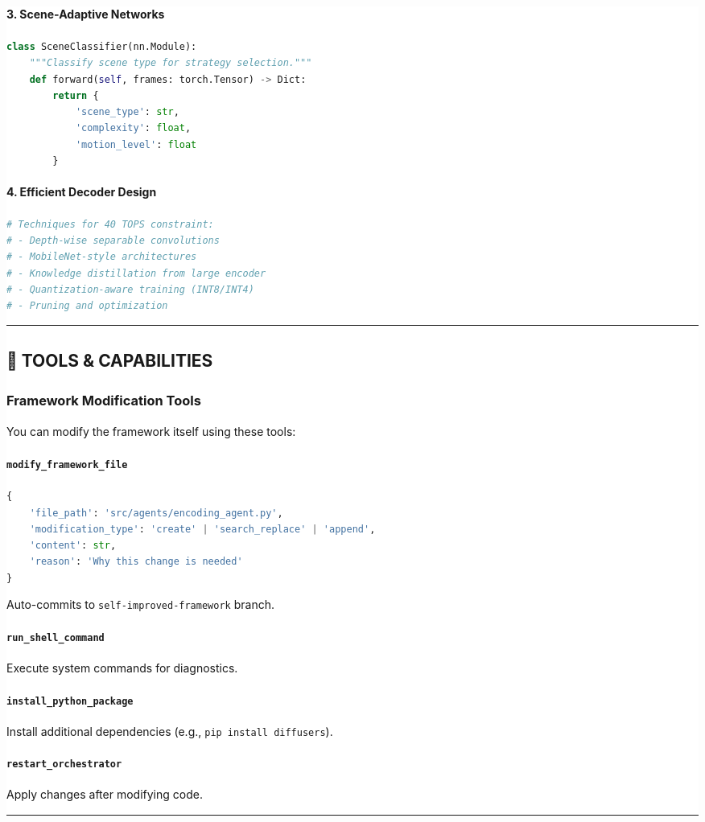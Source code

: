 #### 3. Scene-Adaptive Networks
```python
class SceneClassifier(nn.Module):
    """Classify scene type for strategy selection."""
    def forward(self, frames: torch.Tensor) -> Dict:
        return {
            'scene_type': str,
            'complexity': float,
            'motion_level': float
        }
```

#### 4. Efficient Decoder Design
```python
# Techniques for 40 TOPS constraint:
# - Depth-wise separable convolutions
# - MobileNet-style architectures
# - Knowledge distillation from large encoder
# - Quantization-aware training (INT8/INT4)
# - Pruning and optimization
```

---

## 🔧 TOOLS & CAPABILITIES

### Framework Modification Tools

You can modify the framework itself using these tools:

#### `modify_framework_file`
```python
{
    'file_path': 'src/agents/encoding_agent.py',
    'modification_type': 'create' | 'search_replace' | 'append',
    'content': str,
    'reason': 'Why this change is needed'
}
```

Auto-commits to `self-improved-framework` branch.

#### `run_shell_command`
Execute system commands for diagnostics.

#### `install_python_package`
Install additional dependencies (e.g., `pip install diffusers`).

#### `restart_orchestrator`
Apply changes after modifying code.

---
